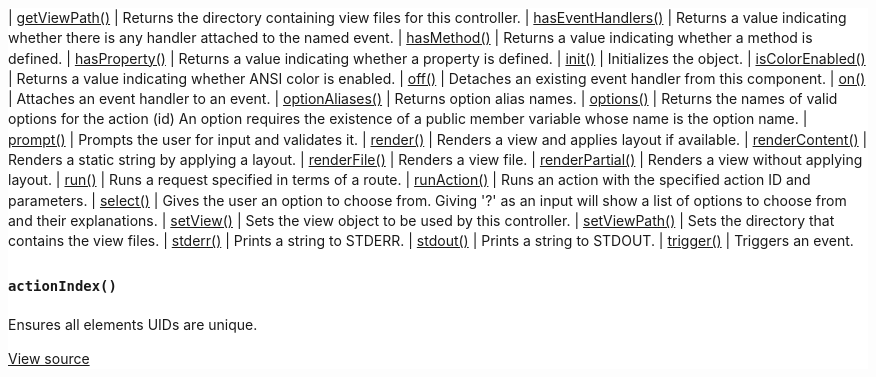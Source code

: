 | [getViewPath()](https://www.yiiframework.com/doc/api/2.0/yii-base-controller#getViewPath()-detail "Defined by yii\base\Controller")                           | Returns the directory containing view files for this controller.
| [hasEventHandlers()](https://www.yiiframework.com/doc/api/2.0/yii-base-component#hasEventHandlers()-detail "Defined by yii\base\Component")                   | Returns a value indicating whether there is any handler attached to the named event.
| [hasMethod()](https://www.yiiframework.com/doc/api/2.0/yii-base-baseobject#hasMethod()-detail "Defined by yii\base\BaseObject")                               | Returns a value indicating whether a method is defined.
| [hasProperty()](https://www.yiiframework.com/doc/api/2.0/yii-base-baseobject#hasProperty()-detail "Defined by yii\base\BaseObject")                           | Returns a value indicating whether a property is defined.
| [init()](craft-console-controller.md#method-init "Defined by craft\console\Controller")                                                                       | Initializes the object.
| [isColorEnabled()](https://www.yiiframework.com/doc/api/2.0/yii-console-controller#isColorEnabled()-detail "Defined by yii\console\Controller")               | Returns a value indicating whether ANSI color is enabled.
| [off()](https://www.yiiframework.com/doc/api/2.0/yii-base-component#off()-detail "Defined by yii\base\Component")                                             | Detaches an existing event handler from this component.
| [on()](https://www.yiiframework.com/doc/api/2.0/yii-base-component#on()-detail "Defined by yii\base\Component")                                               | Attaches an event handler to an event.
| [optionAliases()](https://www.yiiframework.com/doc/api/2.0/yii-console-controller#optionAliases()-detail "Defined by yii\console\Controller")                 | Returns option alias names.
| [options()](craft-console-controller.md#method-options "Defined by craft\console\Controller")                                                                 | Returns the names of valid options for the action (id) An option requires the existence of a public member variable whose name is the option name.
| [prompt()](https://www.yiiframework.com/doc/api/2.0/yii-console-controller#prompt()-detail "Defined by yii\console\Controller")                               | Prompts the user for input and validates it.
| [render()](https://www.yiiframework.com/doc/api/2.0/yii-base-controller#render()-detail "Defined by yii\base\Controller")                                     | Renders a view and applies layout if available.
| [renderContent()](https://www.yiiframework.com/doc/api/2.0/yii-base-controller#renderContent()-detail "Defined by yii\base\Controller")                       | Renders a static string by applying a layout.
| [renderFile()](https://www.yiiframework.com/doc/api/2.0/yii-base-controller#renderFile()-detail "Defined by yii\base\Controller")                             | Renders a view file.
| [renderPartial()](https://www.yiiframework.com/doc/api/2.0/yii-base-controller#renderPartial()-detail "Defined by yii\base\Controller")                       | Renders a view without applying layout.
| [run()](https://www.yiiframework.com/doc/api/2.0/yii-base-controller#run()-detail "Defined by yii\base\Controller")                                           | Runs a request specified in terms of a route.
| [runAction()](craft-console-controller.md#method-runaction "Defined by craft\console\Controller")                                                             | Runs an action with the specified action ID and parameters.
| [select()](https://www.yiiframework.com/doc/api/2.0/yii-console-controller#select()-detail "Defined by yii\console\Controller")                               | Gives the user an option to choose from. Giving '?' as an input will show a list of options to choose from and their explanations.
| [setView()](https://www.yiiframework.com/doc/api/2.0/yii-base-controller#setView()-detail "Defined by yii\base\Controller")                                   | Sets the view object to be used by this controller.
| [setViewPath()](https://www.yiiframework.com/doc/api/2.0/yii-base-controller#setViewPath()-detail "Defined by yii\base\Controller")                           | Sets the directory that contains the view files.
| [stderr()](https://www.yiiframework.com/doc/api/2.0/yii-console-controller#stderr()-detail "Defined by yii\console\Controller")                               | Prints a string to STDERR.
| [stdout()](https://www.yiiframework.com/doc/api/2.0/yii-console-controller#stdout()-detail "Defined by yii\console\Controller")                               | Prints a string to STDOUT.
| [trigger()](https://www.yiiframework.com/doc/api/2.0/yii-base-component#trigger()-detail "Defined by yii\base\Component")                                     | Triggers an event.

### `actionIndex()`





Ensures all elements UIDs are unique.




[View source](https://github.com/craftcms/cms/blob/master/src/console/controllers/utils/FixElementUidsController.php#L31-L73)


